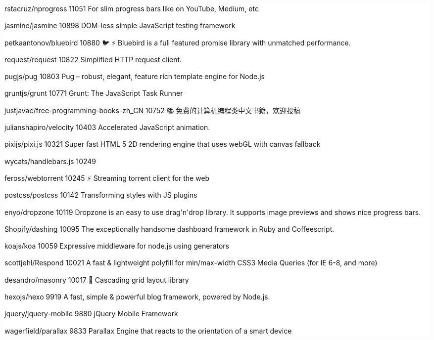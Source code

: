 rstacruz/nprogress                         11051
For slim progress bars like on YouTube, Medium, etc

jasmine/jasmine                            10898
DOM-less simple JavaScript testing framework

petkaantonov/bluebird                      10880
:bird: :zap: Bluebird is a full featured promise library with unmatched performance.

request/request                            10822
Simplified HTTP request client.

pugjs/pug                                  10803
Pug – robust, elegant, feature rich template engine for Node.js

gruntjs/grunt                              10771
Grunt: The JavaScript Task Runner

justjavac/free-programming-books-zh_CN     10752
:books: 免费的计算机编程类中文书籍，欢迎投稿

julianshapiro/velocity                     10403
Accelerated JavaScript animation.

pixijs/pixi.js                             10321
Super fast HTML 5 2D rendering engine that uses webGL with canvas fallback

wycats/handlebars.js                       10249


feross/webtorrent                          10245
:zap: Streaming torrent client for the web

postcss/postcss                            10142
Transforming styles with JS plugins

enyo/dropzone                              10119
Dropzone is an easy to use drag'n'drop library. It supports image previews and shows nice progress bars.

Shopify/dashing                            10095
The exceptionally handsome dashboard framework in Ruby and Coffeescript.

koajs/koa                                  10059
Expressive middleware for node.js using generators

scottjehl/Respond                          10021
A fast & lightweight polyfill for min/max-width CSS3 Media Queries (for IE 6-8, and more)

desandro/masonry                           10017
:love_hotel: Cascading grid layout library

hexojs/hexo                                9919
A fast, simple & powerful blog framework, powered by Node.js.

jquery/jquery-mobile                       9880
jQuery Mobile Framework

wagerfield/parallax                        9833
Parallax Engine that reacts to the orientation of a smart device
